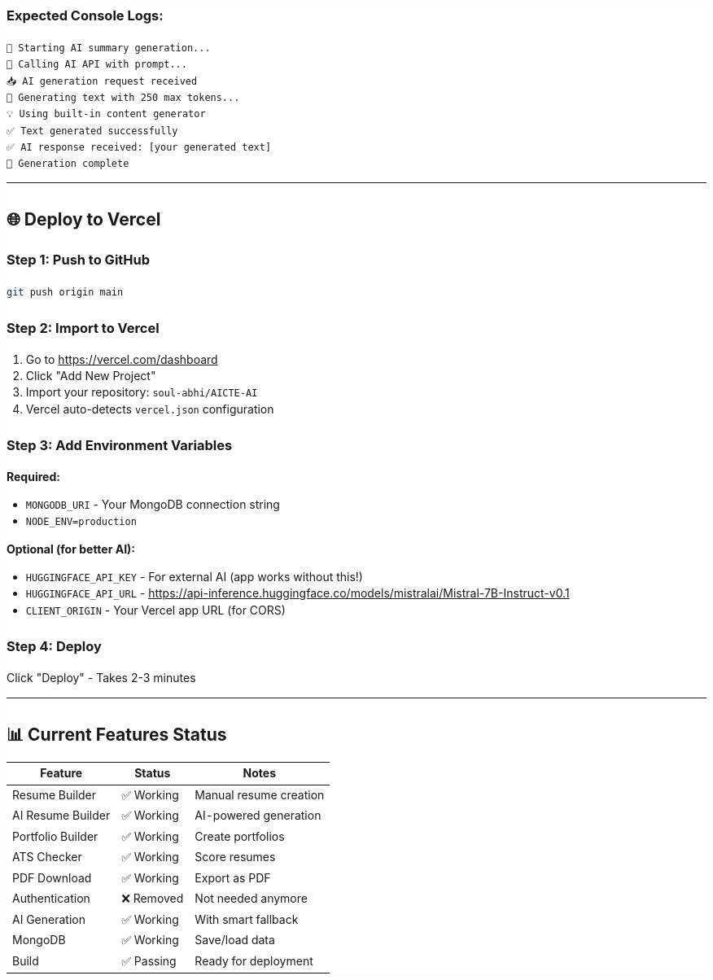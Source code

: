 ### Expected Console Logs:
```
🚀 Starting AI summary generation...
📝 Calling AI API with prompt...
📥 AI generation request received
📝 Generating text with 250 max tokens...
💡 Using built-in content generator
✅ Text generated successfully
✅ AI response received: [your generated text]
🏁 Generation complete
```

---

## 🌐 Deploy to Vercel

### Step 1: Push to GitHub
```bash
git push origin main
```

### Step 2: Import to Vercel
1. Go to https://vercel.com/dashboard
2. Click "Add New Project"
3. Import your repository: `soul-abhi/AICTE-AI`
4. Vercel auto-detects `vercel.json` configuration

### Step 3: Add Environment Variables
**Required:**
- `MONGODB_URI` - Your MongoDB connection string
- `NODE_ENV=production`

**Optional (for better AI):**
- `HUGGINGFACE_API_KEY` - For external AI (app works without this!)
- `HUGGINGFACE_API_URL` - https://api-inference.huggingface.co/models/mistralai/Mistral-7B-Instruct-v0.1
- `CLIENT_ORIGIN` - Your Vercel app URL (for CORS)

### Step 4: Deploy
Click "Deploy" - Takes 2-3 minutes

---

## 📊 Current Features Status

| Feature | Status | Notes |
|---------|--------|-------|
| Resume Builder | ✅ Working | Manual resume creation |
| AI Resume Builder | ✅ Working | AI-powered generation |
| Portfolio Builder | ✅ Working | Create portfolios |
| ATS Checker | ✅ Working | Score resumes |
| PDF Download | ✅ Working | Export as PDF |
| Authentication | ❌ Removed | Not needed anymore |
| AI Generation | ✅ Working | With smart fallback |
| MongoDB | ✅ Working | Save/load data |
| Build | ✅ Passing | Ready for deployment |
